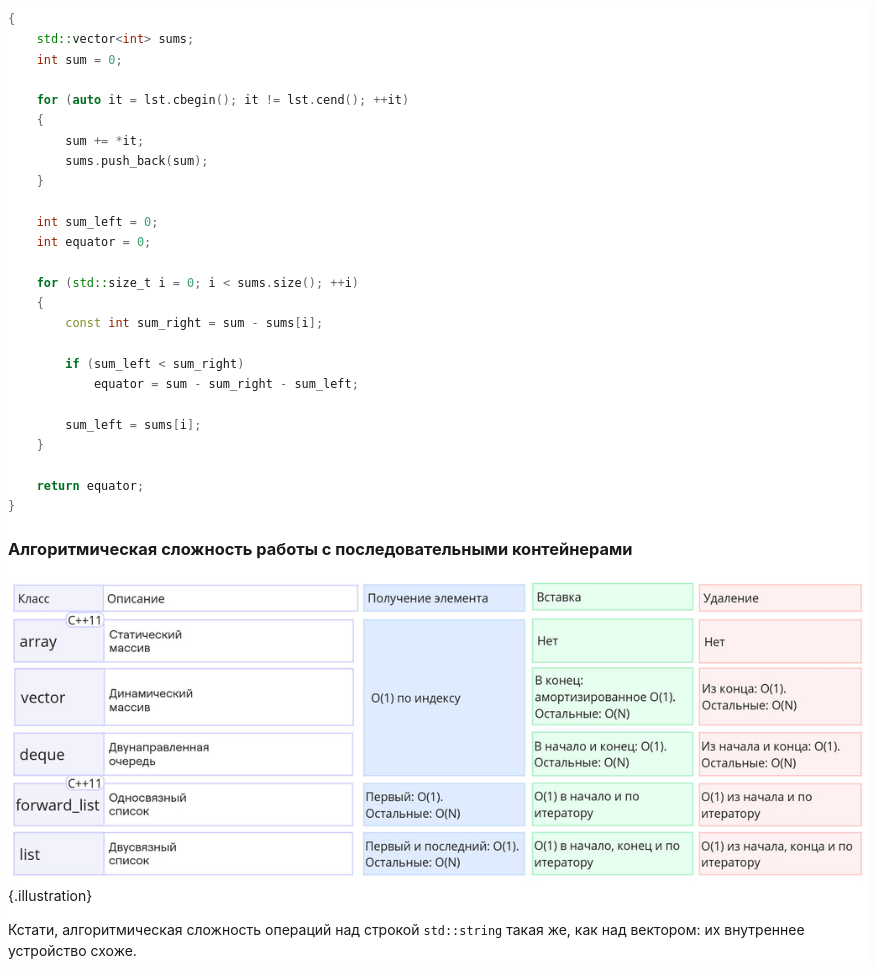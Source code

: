 ```c++ {.task_answer}
{
    std::vector<int> sums;
    int sum = 0;

    for (auto it = lst.cbegin(); it != lst.cend(); ++it)
    {
        sum += *it;
        sums.push_back(sum);
    }

    int sum_left = 0;
    int equator = 0;
    
    for (std::size_t i = 0; i < sums.size(); ++i)
    {
        const int sum_right = sum - sums[i];
        
        if (sum_left < sum_right)
            equator = sum - sum_right - sum_left;
        
        sum_left = sums[i];
    }

    return equator;
}
```

### Алгоритмическая сложность работы с последовательными контейнерами


![Алгоритмическая сложность работы с последовательными контейнерами](https://raw.githubusercontent.com/senjun-team/senjun-courses/refs/heads/main/illustrations/cpp/containers_sequential_algo_complexity.jpg) {.illustration}


Кстати, алгоритмическая сложность операций над строкой `std::string` такая же, как над вектором: их внутреннее устройство схоже.
